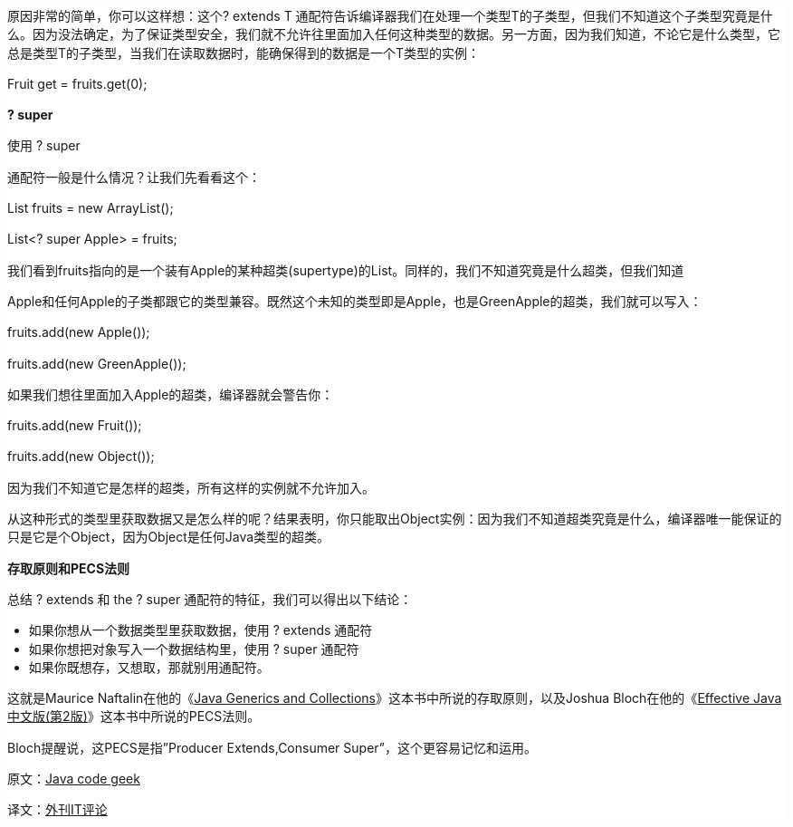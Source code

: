 原因非常的简单，你可以这样想：这个? extends T 通配符告诉编译器我们在处理一个类型T的子类型，但我们不知道这个子类型究竟是什么。因为没法确定，为了保证类型安全，我们就不允许往里面加入任何这种类型的数据。另一方面，因为我们知道，不论它是什么类型，它总是类型T的子类型，当我们在读取数据时，能确保得到的数据是一个T类型的实例：
  
Fruit get = fruits.get(0);

**? super**

使用 ? super
  
通配符一般是什么情况？让我们先看看这个：
  
List<Fruit> fruits = new ArrayList<Fruit>();
  
List<? super Apple> = fruits;

我们看到fruits指向的是一个装有Apple的某种超类(supertype)的List。同样的，我们不知道究竟是什么超类，但我们知道
  
Apple和任何Apple的子类都跟它的类型兼容。既然这个未知的类型即是Apple，也是GreenApple的超类，我们就可以写入：
  
fruits.add(new Apple());
  
fruits.add(new GreenApple());

如果我们想往里面加入Apple的超类，编译器就会警告你：
  
fruits.add(new Fruit());
  
fruits.add(new Object());

因为我们不知道它是怎样的超类，所有这样的实例就不允许加入。

从这种形式的类型里获取数据又是怎么样的呢？结果表明，你只能取出Object实例：因为我们不知道超类究竟是什么，编译器唯一能保证的只是它是个Object，因为Object是任何Java类型的超类。

**存取原则和PECS法则**

总结 ? extends 和 the ? super 通配符的特征，我们可以得出以下结论：

  * 如果你想从一个数据类型里获取数据，使用 ? extends 通配符
  * 如果你想把对象写入一个数据结构里，使用 ? super 通配符
  * 如果你既想存，又想取，那就别用通配符。

这就是Maurice Naftalin在他的《<a href="http://www.amazon.cn/mn/detailApp/ref=as_li_qf_sp_asin_tl?_encoding=UTF8&tag=vastwork-23&linkCode=as2&asin=0596527756&camp=536&creative=3200&creativeASIN=0596527756" rel="nofollow" target="_blank">Java Generics and Collections</a>》这本书中所说的存取原则，以及Joshua Bloch在他的《<a href="http://www.amazon.cn/mn/detailApp/ref=as_li_qf_sp_asin_tl?_encoding=UTF8&tag=vastwork-23&linkCode=as2&asin=B001PTGR52&camp=536&creative=3200&creativeASIN=B001PTGR52" rel="nofollow" target="_blank">Effective Java中文版(第2版)</a>》这本书中所说的PECS法则。

Bloch提醒说，这PECS是指”Producer Extends,Consumer Super”，这个更容易记忆和运用。

原文：<a href="http://www.javacodegeeks.com/2011/04/java-generics-quick-tutorial.html" rel="nofollow" target="_blank">Java code geek</a>
  
译文：<a href="http://news.csdn.net/a/20110602/299186.html" rel="nofollow" target="_blank">外刊IT评论<br /> </a>

